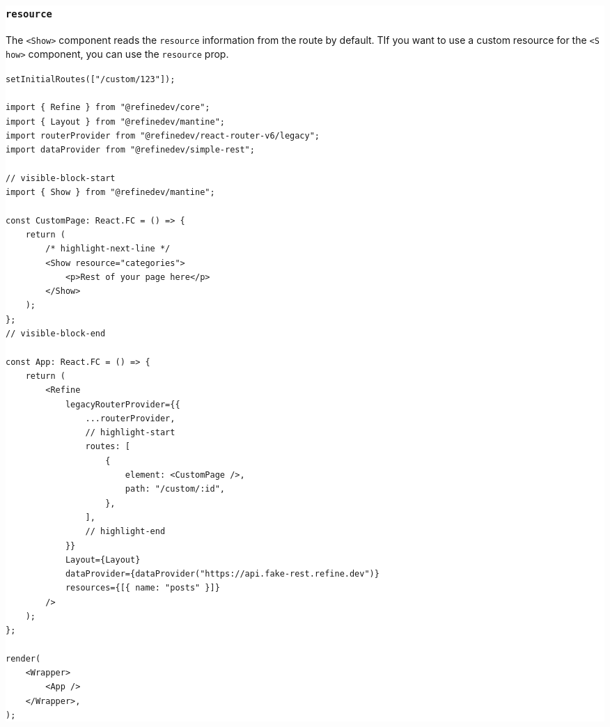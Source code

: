 ### `resource`

The `<Show>` component reads the `resource` information from the route by default. TIf you want to use a custom resource for the `<Show>` component, you can use the `resource` prop.

```tsx live url=http://localhost:3000/custom/123 previewHeight=280px
setInitialRoutes(["/custom/123"]);

import { Refine } from "@refinedev/core";
import { Layout } from "@refinedev/mantine";
import routerProvider from "@refinedev/react-router-v6/legacy";
import dataProvider from "@refinedev/simple-rest";

// visible-block-start
import { Show } from "@refinedev/mantine";

const CustomPage: React.FC = () => {
    return (
        /* highlight-next-line */
        <Show resource="categories">
            <p>Rest of your page here</p>
        </Show>
    );
};
// visible-block-end

const App: React.FC = () => {
    return (
        <Refine
            legacyRouterProvider={{
                ...routerProvider,
                // highlight-start
                routes: [
                    {
                        element: <CustomPage />,
                        path: "/custom/:id",
                    },
                ],
                // highlight-end
            }}
            Layout={Layout}
            dataProvider={dataProvider("https://api.fake-rest.refine.dev")}
            resources={[{ name: "posts" }]}
        />
    );
};

render(
    <Wrapper>
        <App />
    </Wrapper>,
);
```


[list-button]: /docs/api-reference/mantine/components/buttons/list-button/
[refresh-button]: /docs/api-reference/mantine/components/buttons/refresh-button/
[edit-button]: /docs/api-reference/mantine/components/buttons/edit-button/
[delete-button]: /docs/api-reference/mantine/components/buttons/delete-button/